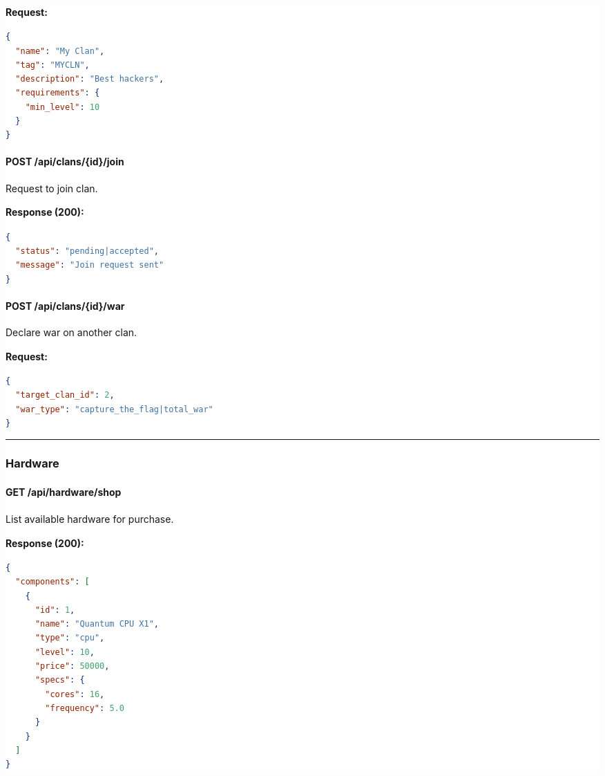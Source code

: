 **Request:**
```json
{
  "name": "My Clan",
  "tag": "MYCLN",
  "description": "Best hackers",
  "requirements": {
    "min_level": 10
  }
}
```

#### POST /api/clans/{id}/join
Request to join clan.

**Response (200):**
```json
{
  "status": "pending|accepted",
  "message": "Join request sent"
}
```

#### POST /api/clans/{id}/war
Declare war on another clan.

**Request:**
```json
{
  "target_clan_id": 2,
  "war_type": "capture_the_flag|total_war"
}
```

---

### Hardware

#### GET /api/hardware/shop
List available hardware for purchase.

**Response (200):**
```json
{
  "components": [
    {
      "id": 1,
      "name": "Quantum CPU X1",
      "type": "cpu",
      "level": 10,
      "price": 50000,
      "specs": {
        "cores": 16,
        "frequency": 5.0
      }
    }
  ]
}
```
